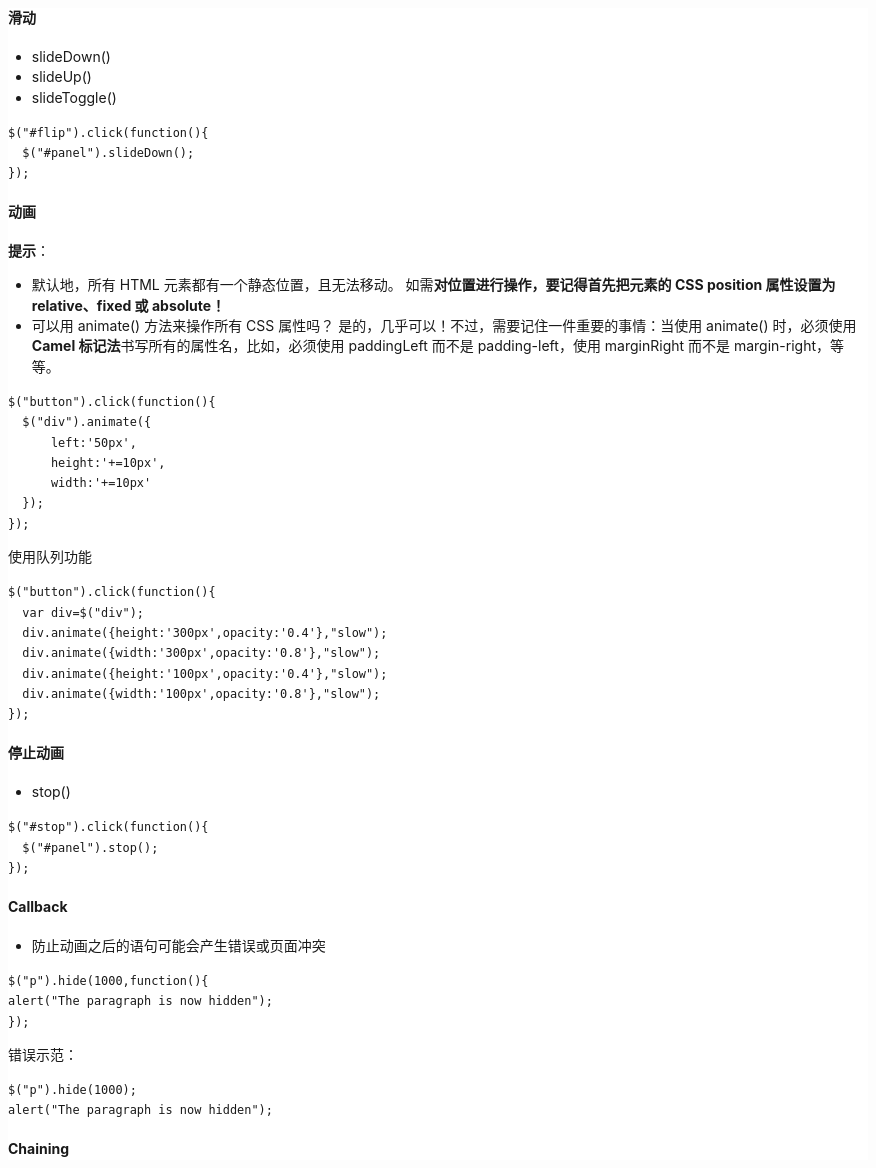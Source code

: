 <a id="jQuery-basic-1.3"></a>
#### 滑动
- slideDown()
- slideUp()
- slideToggle()
```
$("#flip").click(function(){
  $("#panel").slideDown();
});
```

<a id="jQuery-basic-1.4"></a>
#### 动画
**提示**：
- 默认地，所有 HTML 元素都有一个静态位置，且无法移动。
如需**对位置进行操作，要记得首先把元素的 CSS position 属性设置为 relative、fixed 或 absolute！**
- 可以用 animate() 方法来操作所有 CSS 属性吗？
是的，几乎可以！不过，需要记住一件重要的事情：当使用 animate() 时，必须使用 **Camel 标记法**书写所有的属性名，比如，必须使用 paddingLeft 而不是 padding-left，使用 marginRight 而不是 margin-right，等等。
```
$("button").click(function(){
  $("div").animate({
      left:'50px',
      height:'+=10px',
      width:'+=10px'
  });
});
```
使用队列功能
```
$("button").click(function(){
  var div=$("div");
  div.animate({height:'300px',opacity:'0.4'},"slow");
  div.animate({width:'300px',opacity:'0.8'},"slow");
  div.animate({height:'100px',opacity:'0.4'},"slow");
  div.animate({width:'100px',opacity:'0.8'},"slow");
});
```

<a id="jQuery-basic-1.5"></a>
#### 停止动画
- stop()
```
$("#stop").click(function(){
  $("#panel").stop();
});
```

<a id="jQuery-basic-1.6"></a>
#### Callback
- 防止动画之后的语句可能会产生错误或页面冲突
```
$("p").hide(1000,function(){
alert("The paragraph is now hidden");
});
```
错误示范：
```
$("p").hide(1000);
alert("The paragraph is now hidden");
```
<a id="jQuery-basic-1.7"></a>
#### Chaining
